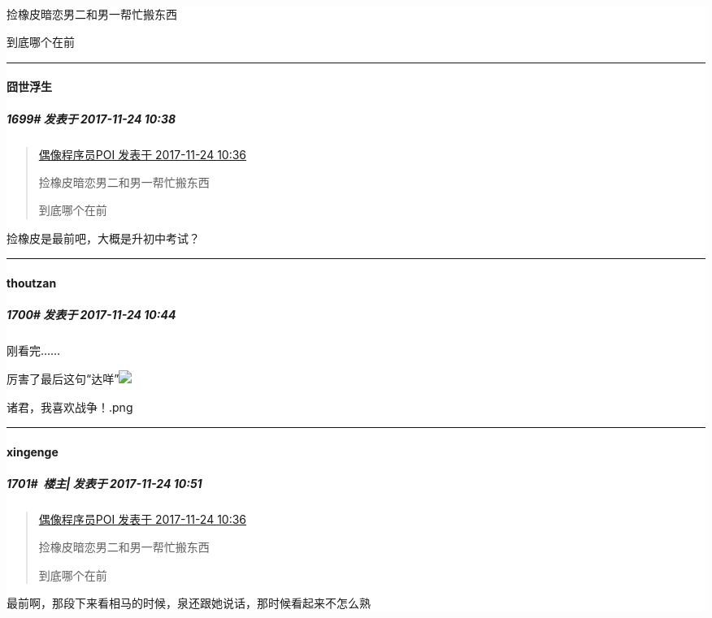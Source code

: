 
捡橡皮暗恋男二和男一帮忙搬东西

到底哪个在前







*****

####  囧世浮生  
##### 1699#       发表于 2017-11-24 10:38



<blockquote><a href="httphttps://bbs.saraba1st.com/2b/forum.php?mod=redirect&amp;goto=findpost&amp;pid=37817013&amp;ptid=1506111" target="_blank">偶像程序员POI 发表于 2017-11-24 10:36</a>

捡橡皮暗恋男二和男一帮忙搬东西

到底哪个在前</blockquote>
捡橡皮是最前吧，大概是升初中考试？







*****

####  thoutzan  
##### 1700#       发表于 2017-11-24 10:44




刚看完……

厉害了最后这句“达咩”<img src="https://static.saraba1st.com/image/smiley/face2017/069.png" referrerpolicy="no-referrer">

诸君，我喜欢战争！.png







*****

####  xingenge  
##### 1701#         楼主| 发表于 2017-11-24 10:51



<blockquote><a href="httphttps://bbs.saraba1st.com/2b/forum.php?mod=redirect&amp;goto=findpost&amp;pid=37817013&amp;ptid=1506111" target="_blank">偶像程序员POI 发表于 2017-11-24 10:36</a>

捡橡皮暗恋男二和男一帮忙搬东西

到底哪个在前</blockquote>
最前啊，那段下来看相马的时候，泉还跟她说话，那时候看起来不怎么熟
